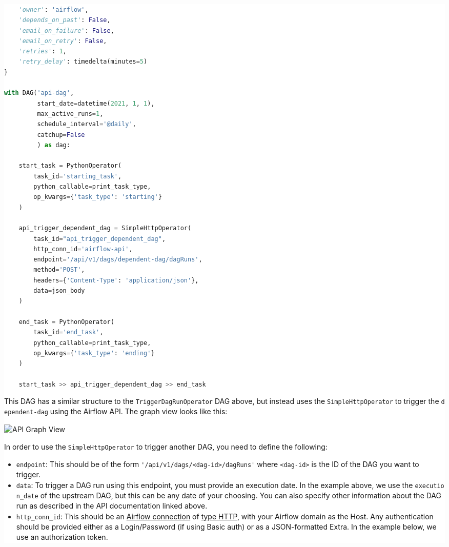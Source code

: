 ```python
    'owner': 'airflow',
    'depends_on_past': False,
    'email_on_failure': False,
    'email_on_retry': False,
    'retries': 1,
    'retry_delay': timedelta(minutes=5)
}

with DAG('api-dag',
         start_date=datetime(2021, 1, 1),
         max_active_runs=1,
         schedule_interval='@daily',
         catchup=False
         ) as dag:

    start_task = PythonOperator(
        task_id='starting_task',
        python_callable=print_task_type,
        op_kwargs={'task_type': 'starting'}
    )

    api_trigger_dependent_dag = SimpleHttpOperator(
        task_id="api_trigger_dependent_dag",
        http_conn_id='airflow-api',
        endpoint='/api/v1/dags/dependent-dag/dagRuns',
        method='POST',
        headers={'Content-Type': 'application/json'},
        data=json_body
    )

    end_task = PythonOperator(
        task_id='end_task',
        python_callable=print_task_type,
        op_kwargs={'task_type': 'ending'}
    )

    start_task >> api_trigger_dependent_dag >> end_task
```

This DAG has a similar structure to the `TriggerDagRunOperator` DAG above, but instead uses the `SimpleHttpOperator` to trigger the `dependent-dag` using the Airflow API. The graph view looks like this:

![API Graph View](https://assets2.astronomer.io/main/guides/cross-dag-dependencies/api_graph.png)

In order to use the `SimpleHttpOperator` to trigger another DAG, you need to define the following:

- `endpoint`: This should be of the form `'/api/v1/dags/<dag-id>/dagRuns'` where `<dag-id>` is the ID of the DAG you want to trigger.
- `data`: To trigger a DAG run using this endpoint, you must provide an execution date. In the example above, we use the `execution_date` of the upstream DAG, but this can be any date of your choosing. You can also specify other information about the DAG run as described in the API documentation linked above.
- `http_conn_id`: This should be an [Airflow connection](https://www.astronomer.io/guides/connections/) of [type HTTP](https://airflow.apache.org/docs/apache-airflow-providers-http/stable/connections/http.html), with your Airflow domain as the Host. Any authentication should be provided either as a Login/Password (if using Basic auth) or as a JSON-formatted Extra. In the example below, we use an authorization token.
